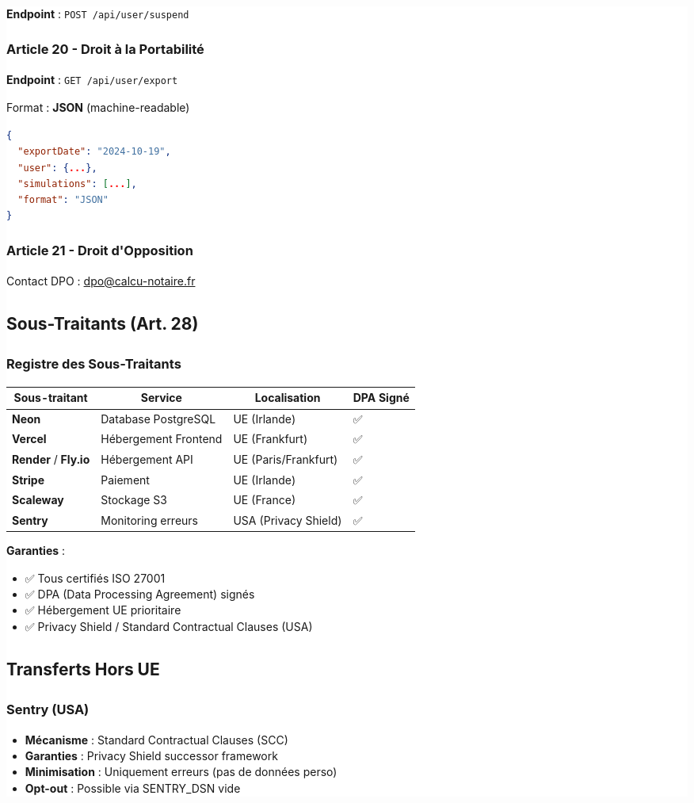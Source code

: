 **Endpoint** : `POST /api/user/suspend`

### Article 20 - Droit à la Portabilité

**Endpoint** : `GET /api/user/export`

Format : **JSON** (machine-readable)

```json
{
  "exportDate": "2024-10-19",
  "user": {...},
  "simulations": [...],
  "format": "JSON"
}
```

### Article 21 - Droit d'Opposition

Contact DPO : dpo@calcu-notaire.fr

## Sous-Traitants (Art. 28)

### Registre des Sous-Traitants

| Sous-traitant | Service | Localisation | DPA Signé |
|---------------|---------|--------------|-----------|
| **Neon** | Database PostgreSQL | UE (Irlande) | ✅ |
| **Vercel** | Hébergement Frontend | UE (Frankfurt) | ✅ |
| **Render** / **Fly.io** | Hébergement API | UE (Paris/Frankfurt) | ✅ |
| **Stripe** | Paiement | UE (Irlande) | ✅ |
| **Scaleway** | Stockage S3 | UE (France) | ✅ |
| **Sentry** | Monitoring erreurs | USA (Privacy Shield) | ✅ |

**Garanties** :
- ✅ Tous certifiés ISO 27001
- ✅ DPA (Data Processing Agreement) signés
- ✅ Hébergement UE prioritaire
- ✅ Privacy Shield / Standard Contractual Clauses (USA)

## Transferts Hors UE

### Sentry (USA)

- **Mécanisme** : Standard Contractual Clauses (SCC)
- **Garanties** : Privacy Shield successor framework
- **Minimisation** : Uniquement erreurs (pas de données perso)
- **Opt-out** : Possible via SENTRY_DSN vide
